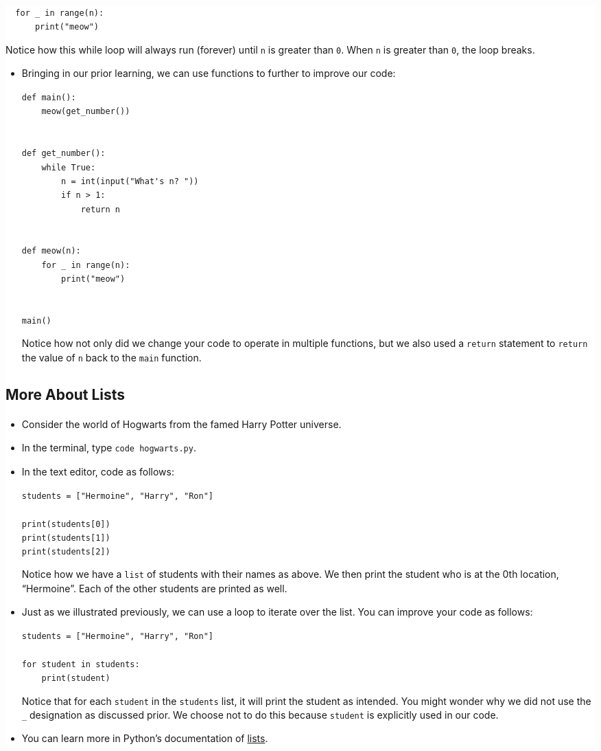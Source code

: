       for _ in range(n):
          print("meow")

  Notice how this while loop will always run (forever) until `n` is greater than `0`. When `n` is greater than `0`, the loop breaks.

- Bringing in our prior learning, we can use functions to further to improve our code:

      def main():
          meow(get_number())


      def get_number():
          while True:
              n = int(input("What's n? "))
              if n > 1:
                  return n


      def meow(n):
          for _ in range(n):
              print("meow")


      main()

  Notice how not only did we change your code to operate in multiple functions, but we also used a `return` statement to `return` the value of `n` back to the `main` function.

## More About Lists

- Consider the world of Hogwarts from the famed Harry Potter universe.
- In the terminal, type `code hogwarts.py`.
- In the text editor, code as follows:

      students = ["Hermoine", "Harry", "Ron"]

      print(students[0])
      print(students[1])
      print(students[2])

  Notice how we have a `list` of students with their names as above. We then print the student who is at the 0th location, “Hermoine”. Each of the other students are printed as well.

- Just as we illustrated previously, we can use a loop to iterate over the list. You can improve your code as follows:

      students = ["Hermoine", "Harry", "Ron"]

      for student in students:
          print(student)

  Notice that for each `student` in the `students` list, it will print the student as intended. You might wonder why we did not use the `_` designation as discussed prior. We choose not to do this because `student` is explicitly used in our code.

- You can learn more in Python’s documentation of [lists](https://docs.python.org/3/tutorial/datastructures.html#more-on-lists).
